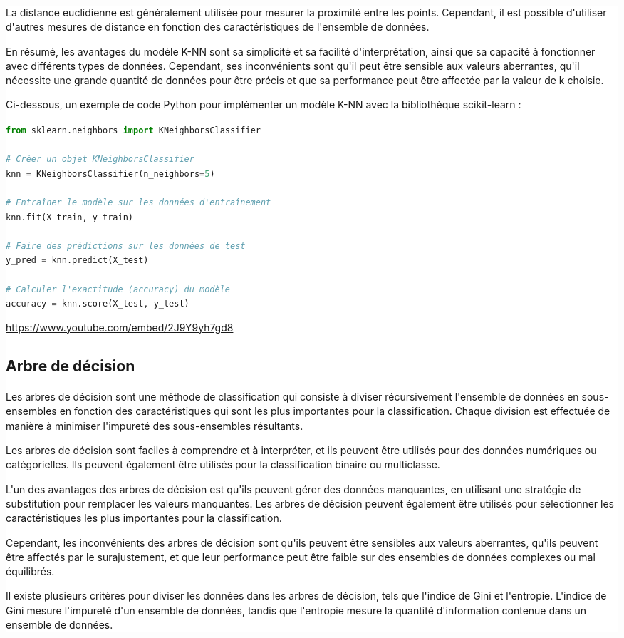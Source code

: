 La distance euclidienne est généralement utilisée pour mesurer la proximité entre les points. Cependant, il est possible d'utiliser d'autres mesures de distance en fonction des caractéristiques de l'ensemble de données.

En résumé, les avantages du modèle K-NN sont sa simplicité et sa facilité d'interprétation, ainsi que sa capacité à fonctionner avec différents types de données. Cependant, ses inconvénients sont qu'il peut être sensible aux valeurs aberrantes, qu'il nécessite une grande quantité de données pour être précis et que sa performance peut être affectée par la valeur de k choisie.

Ci-dessous, un exemple de code Python pour implémenter un modèle K-NN avec la bibliothèque scikit-learn :

```python
from sklearn.neighbors import KNeighborsClassifier

# Créer un objet KNeighborsClassifier
knn = KNeighborsClassifier(n_neighbors=5)

# Entraîner le modèle sur les données d'entraînement
knn.fit(X_train, y_train)

# Faire des prédictions sur les données de test
y_pred = knn.predict(X_test)

# Calculer l'exactitude (accuracy) du modèle
accuracy = knn.score(X_test, y_test)
```

<iframe width="560" height="315" src="https://www.youtube.com/embed/2J9Y9yh7gd8" title="YouTube video player" frameborder="0" allow="accelerometer; autoplay; clipboard-write; encrypted-media; gyroscope; picture-in-picture; web-share" allowfullscreen></iframe>

https://www.youtube.com/embed/2J9Y9yh7gd8

## Arbre de décision

Les arbres de décision sont une méthode de classification qui consiste à diviser récursivement l'ensemble de données en sous-ensembles en fonction des caractéristiques qui sont les plus importantes pour la classification. Chaque division est effectuée de manière à minimiser l'impureté des sous-ensembles résultants.

Les arbres de décision sont faciles à comprendre et à interpréter, et ils peuvent être utilisés pour des données numériques ou catégorielles. Ils peuvent également être utilisés pour la classification binaire ou multiclasse.

L'un des avantages des arbres de décision est qu'ils peuvent gérer des données manquantes, en utilisant une stratégie de substitution pour remplacer les valeurs manquantes. Les arbres de décision peuvent également être utilisés pour sélectionner les caractéristiques les plus importantes pour la classification.

Cependant, les inconvénients des arbres de décision sont qu'ils peuvent être sensibles aux valeurs aberrantes, qu'ils peuvent être affectés par le surajustement, et que leur performance peut être faible sur des ensembles de données complexes ou mal équilibrés.

Il existe plusieurs critères pour diviser les données dans les arbres de décision, tels que l'indice de Gini et l'entropie. L'indice de Gini mesure l'impureté d'un ensemble de données, tandis que l'entropie mesure la quantité d'information contenue dans un ensemble de données.

